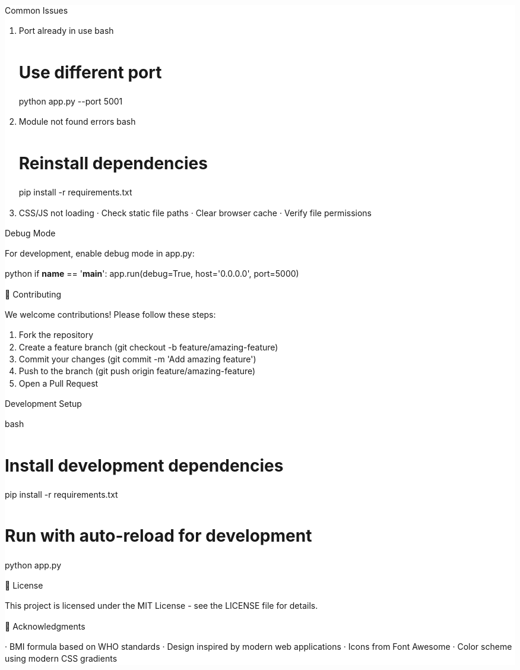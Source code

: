 Common Issues

1. Port already in use
   bash
   # Use different port
   python app.py --port 5001
   
2. Module not found errors
   bash
   # Reinstall dependencies
   pip install -r requirements.txt
   
3. CSS/JS not loading
   · Check static file paths
   · Clear browser cache
   · Verify file permissions

Debug Mode

For development, enable debug mode in app.py:

python
if __name__ == '__main__':
    app.run(debug=True, host='0.0.0.0', port=5000)


🤝 Contributing

We welcome contributions! Please follow these steps:

1. Fork the repository
2. Create a feature branch (git checkout -b feature/amazing-feature)
3. Commit your changes (git commit -m 'Add amazing feature')
4. Push to the branch (git push origin feature/amazing-feature)
5. Open a Pull Request

Development Setup

bash
# Install development dependencies
pip install -r requirements.txt

# Run with auto-reload for development
python app.py


📝 License

This project is licensed under the MIT License - see the LICENSE file for details.

🙏 Acknowledgments

· BMI formula based on WHO standards
· Design inspired by modern web applications
· Icons from Font Awesome
· Color scheme using modern CSS gradients
